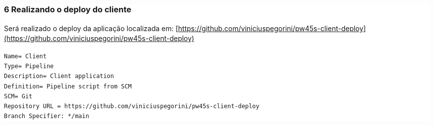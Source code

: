 ### 6 Realizando o deploy do cliente

Será realizado o deploy da aplicação localizada em:
[https://github.com/viniciuspegorini/pw45s-client-deploy](https://github.com/viniciuspegorini/pw45s-client-deploy)

```properties
Name= Client
Type= Pipeline
Description= Client application
Definition= Pipeline script from SCM
SCM= Git
Repository URL = https://github.com/viniciuspegorini/pw45s-client-deploy
Branch Specifier: */main
```